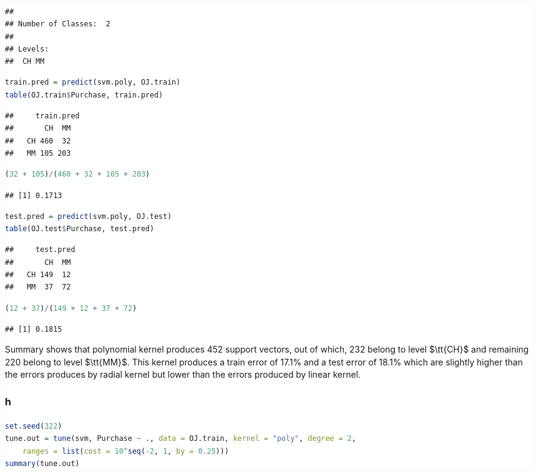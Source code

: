 ```
## 
## Number of Classes:  2 
## 
## Levels: 
##  CH MM
```

```r
train.pred = predict(svm.poly, OJ.train)
table(OJ.train$Purchase, train.pred)
```

```
##     train.pred
##       CH  MM
##   CH 460  32
##   MM 105 203
```

```r
(32 + 105)/(460 + 32 + 105 + 203)
```

```
## [1] 0.1713
```

```r
test.pred = predict(svm.poly, OJ.test)
table(OJ.test$Purchase, test.pred)
```

```
##     test.pred
##       CH  MM
##   CH 149  12
##   MM  37  72
```

```r
(12 + 37)/(149 + 12 + 37 + 72)
```

```
## [1] 0.1815
```

Summary shows that polynomial kernel produces 452 support vectors, out of which, 232 belong to level $\tt{CH}$ and remaining 220 belong to level $\tt{MM}$. This kernel produces a train error of $17.1$% and a test error of $18.1$% which are slightly higher than the errors produces by radial kernel but lower than the errors produced by linear kernel.

### h

```r
set.seed(322)
tune.out = tune(svm, Purchase ~ ., data = OJ.train, kernel = "poly", degree = 2, 
    ranges = list(cost = 10^seq(-2, 1, by = 0.25)))
summary(tune.out)
```
